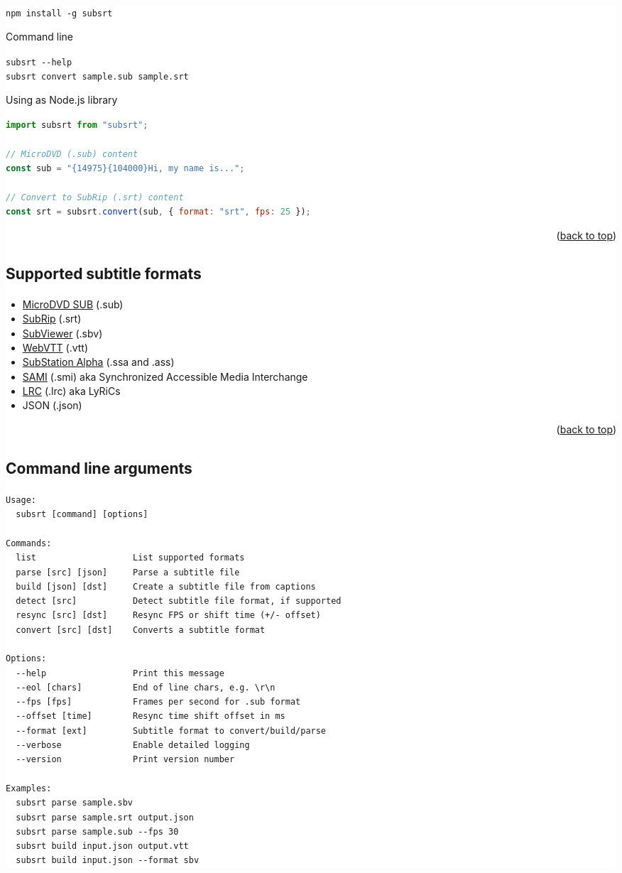 ```console
npm install -g subsrt
```

Command line

```console
subsrt --help
subsrt convert sample.sub sample.srt
```

Using as Node.js library

```javascript
import subsrt from "subsrt";

// MicroDVD (.sub) content
const sub = "{14975}{104000}Hi, my name is...";

// Convert to SubRip (.srt) content
const srt = subsrt.convert(sub, { format: "srt", fps: 25 });
```

<p align="right">(<a href="#readme-top">back to top</a>)</p>

## Supported subtitle formats

-   [MicroDVD SUB](https://en.wikipedia.org/wiki/MicroDVD) (.sub)
-   [SubRip](https://en.wikipedia.org/wiki/SubRip) (.srt)
-   [SubViewer](https://en.wikipedia.org/wiki/SubViewer) (.sbv)
-   [WebVTT](https://w3c.github.io/webvtt/) (.vtt)
-   [SubStation Alpha](https://en.wikipedia.org/wiki/SubStation_Alpha) (.ssa and .ass)
-   [SAMI](https://en.wikipedia.org/wiki/SAMI) (.smi) aka Synchronized Accessible Media Interchange
-   [LRC](https://en.wikipedia.org/wiki/LRC_%28file_format%29) (.lrc) aka LyRiCs
-   JSON (.json)

<p align="right">(<a href="#readme-top">back to top</a>)</p>

## Command line arguments

```text
Usage:
  subsrt [command] [options]

Commands:
  list                   List supported formats
  parse [src] [json]     Parse a subtitle file
  build [json] [dst]     Create a subtitle file from captions
  detect [src]           Detect subtitle file format, if supported
  resync [src] [dst]     Resync FPS or shift time (+/- offset)
  convert [src] [dst]    Converts a subtitle format

Options:
  --help                 Print this message
  --eol [chars]          End of line chars, e.g. \r\n
  --fps [fps]            Frames per second for .sub format
  --offset [time]        Resync time shift offset in ms
  --format [ext]         Subtitle format to convert/build/parse
  --verbose              Enable detailed logging
  --version              Print version number

Examples:
  subsrt parse sample.sbv
  subsrt parse sample.srt output.json
  subsrt parse sample.sub --fps 30
  subsrt build input.json output.vtt
  subsrt build input.json --format sbv
```